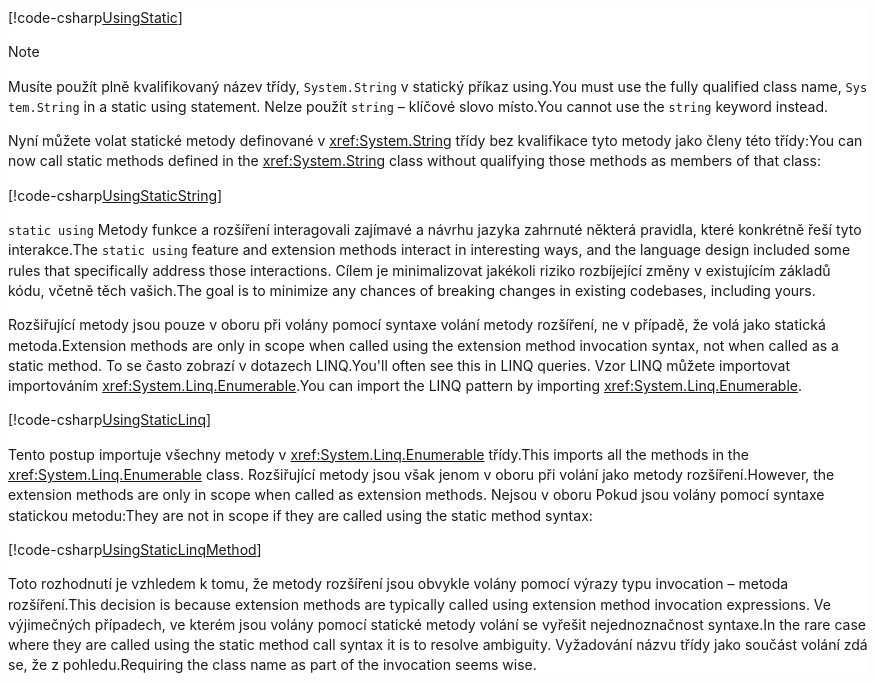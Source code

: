 [!code-csharp[UsingStatic](../../../samples/snippets/csharp/new-in-6/newcode.cs#UsingStatic)]

> [!NOTE]
> <span data-ttu-id="6dd7e-185">Musíte použít plně kvalifikovaný název třídy, `System.String` v statický příkaz using.</span><span class="sxs-lookup"><span data-stu-id="6dd7e-185">You must use the fully qualified class name, `System.String` in a static using statement.</span></span> <span data-ttu-id="6dd7e-186">Nelze použít `string` – klíčové slovo místo.</span><span class="sxs-lookup"><span data-stu-id="6dd7e-186">You cannot use the `string` keyword instead.</span></span> 

<span data-ttu-id="6dd7e-187">Nyní můžete volat statické metody definované v <xref:System.String> třídy bez kvalifikace tyto metody jako členy této třídy:</span><span class="sxs-lookup"><span data-stu-id="6dd7e-187">You can now call static methods defined in the <xref:System.String> class without qualifying those methods as members of that class:</span></span>

[!code-csharp[UsingStaticString](../../../samples/snippets/csharp/new-in-6/newcode.cs#UsingStaticString)]

<span data-ttu-id="6dd7e-188">`static using` Metody funkce a rozšíření interagovali zajímavé a návrhu jazyka zahrnuté některá pravidla, které konkrétně řeší tyto interakce.</span><span class="sxs-lookup"><span data-stu-id="6dd7e-188">The `static using` feature and extension methods interact in interesting ways, and the language design included some rules that specifically address those interactions.</span></span> <span data-ttu-id="6dd7e-189">Cílem je minimalizovat jakékoli riziko rozbíjející změny v existujícím základů kódu, včetně těch vašich.</span><span class="sxs-lookup"><span data-stu-id="6dd7e-189">The goal is to minimize any chances of breaking changes in existing codebases, including yours.</span></span>

<span data-ttu-id="6dd7e-190">Rozšiřující metody jsou pouze v oboru při volány pomocí syntaxe volání metody rozšíření, ne v případě, že volá jako statická metoda.</span><span class="sxs-lookup"><span data-stu-id="6dd7e-190">Extension methods are only in scope when called using the extension method invocation syntax, not when called as a static method.</span></span>
<span data-ttu-id="6dd7e-191">To se často zobrazí v dotazech LINQ.</span><span class="sxs-lookup"><span data-stu-id="6dd7e-191">You'll often see this in LINQ queries.</span></span> <span data-ttu-id="6dd7e-192">Vzor LINQ můžete importovat importováním <xref:System.Linq.Enumerable>.</span><span class="sxs-lookup"><span data-stu-id="6dd7e-192">You can import the LINQ pattern by importing <xref:System.Linq.Enumerable>.</span></span>

[!code-csharp[UsingStaticLinq](../../../samples/snippets/csharp/new-in-6/newcode.cs#usingStaticLinq)]

<span data-ttu-id="6dd7e-193">Tento postup importuje všechny metody v <xref:System.Linq.Enumerable> třídy.</span><span class="sxs-lookup"><span data-stu-id="6dd7e-193">This imports all the methods in the <xref:System.Linq.Enumerable> class.</span></span>
<span data-ttu-id="6dd7e-194">Rozšiřující metody jsou však jenom v oboru při volání jako metody rozšíření.</span><span class="sxs-lookup"><span data-stu-id="6dd7e-194">However, the extension methods are only in scope when called as extension methods.</span></span> <span data-ttu-id="6dd7e-195">Nejsou v oboru Pokud jsou volány pomocí syntaxe statickou metodu:</span><span class="sxs-lookup"><span data-stu-id="6dd7e-195">They are not in scope if they are called using the static method syntax:</span></span>

[!code-csharp[UsingStaticLinqMethod](../../../samples/snippets/csharp/new-in-6/newcode.cs#UsingStaticLinkMethod)]

<span data-ttu-id="6dd7e-196">Toto rozhodnutí je vzhledem k tomu, že metody rozšíření jsou obvykle volány pomocí výrazy typu invocation – metoda rozšíření.</span><span class="sxs-lookup"><span data-stu-id="6dd7e-196">This decision is because extension methods are typically called using extension method invocation expressions.</span></span> <span data-ttu-id="6dd7e-197">Ve výjimečných případech, ve kterém jsou volány pomocí statické metody volání se vyřešit nejednoznačnost syntaxe.</span><span class="sxs-lookup"><span data-stu-id="6dd7e-197">In the rare case where they are called using the static method call syntax it is to resolve ambiguity.</span></span>
<span data-ttu-id="6dd7e-198">Vyžadování názvu třídy jako součást volání zdá se, že z pohledu.</span><span class="sxs-lookup"><span data-stu-id="6dd7e-198">Requiring the class name as part of the invocation seems wise.</span></span>
